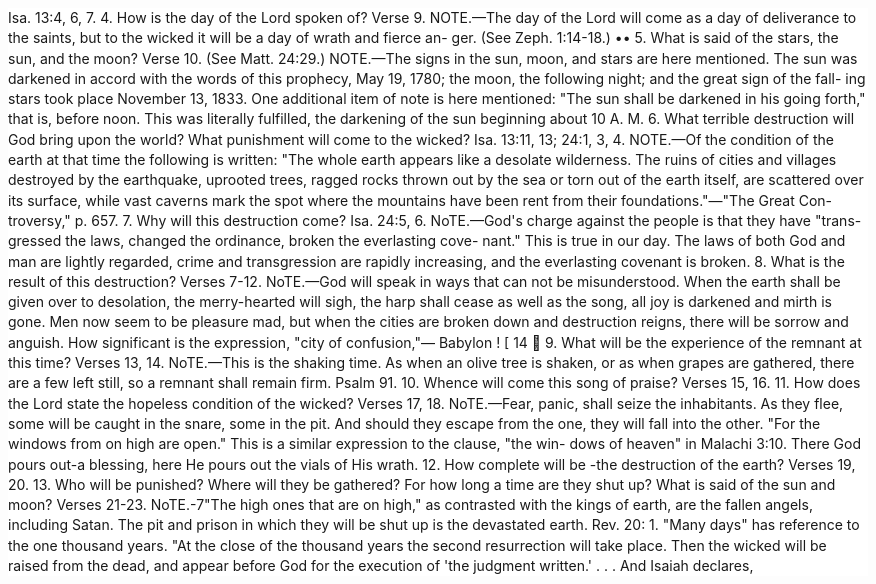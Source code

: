Isa. 13:4, 6, 7.
    4. How is the day of the Lord spoken of? Verse 9.
    NOTE.—The day of the Lord will come as a day of deliverance to
the saints, but to the wicked it will be a day of wrath and fierce an-
ger. (See Zeph. 1:14-18.)                                       ••
    5. What is said of the stars, the sun, and the moon? Verse 10.
(See Matt. 24:29.)
    NOTE.—The signs in the sun, moon, and stars are here mentioned.
The sun was darkened in accord with the words of this prophecy, May
19, 1780; the moon, the following night; and the great sign of the fall-
ing stars took place November 13, 1833. One additional item of note
is here mentioned: "The sun shall be darkened in his going forth,"
that is, before noon. This was literally fulfilled, the darkening of the
sun beginning about 10 A. M.
    6. What terrible destruction will God bring upon the world? What
punishment will come to the wicked? Isa. 13:11, 13; 24:1, 3, 4.
    NOTE.—Of the condition of the earth at that time the following is
written: "The whole earth appears like a desolate wilderness. The
ruins of cities and villages destroyed by the earthquake, uprooted trees,
ragged rocks thrown out by the sea or torn out of the earth itself, are
scattered over its surface, while vast caverns mark the spot where the
mountains have been rent from their foundations."—"The Great Con-
troversy," p. 657.
     7. Why will this destruction come? Isa. 24:5, 6.
    NoTE.—God's charge against the people is that they have "trans-
gressed the laws, changed the ordinance, broken the everlasting cove-
nant." This is true in our day. The laws of both God and man are
lightly regarded, crime and transgression are rapidly increasing, and
the everlasting covenant is broken.
    8. What is the result of this destruction? Verses 7-12.
    NoTE.—God will speak in ways that can not be misunderstood.
When the earth shall be given over to desolation, the merry-hearted
will sigh, the harp shall cease as well as the song, all joy is darkened
and mirth is gone. Men now seem to be pleasure mad, but when the
cities are broken down and destruction reigns, there will be sorrow and
anguish. How significant is the expression, "city of confusion,"—
Babylon !
                                  [ 14
    9. What will be the experience of the remnant at this time?
Verses 13, 14.
    NoTE.—This is the shaking time. As when an olive tree is shaken,
or as when grapes are gathered, there are a few left still, so a remnant
shall remain firm. Psalm 91.
    10. Whence will come this song of praise? Verses 15, 16.
    11. How does the Lord state the hopeless condition of the wicked?
Verses 17, 18.
    NoTE.—Fear, panic, shall seize the inhabitants. As they flee, some
will be caught in the snare, some in the pit. And should they escape
from the one, they will fall into the other. "For the windows from on
high are open." This is a similar expression to the clause, "the win-
dows of heaven" in Malachi 3:10. There God pours out-a blessing,
here He pours out the vials of His wrath.
    12. How complete will be -the destruction of the earth? Verses
19, 20.
    13. Who will be punished? Where will they be gathered? For how
long a time are they shut up? What is said of the sun and moon?
Verses 21-23.
    NoTE.-7"The high ones that are on high," as contrasted with the
kings of earth, are the fallen angels, including Satan. The pit and
prison in which they will be shut up is the devastated earth. Rev.
20: 1. "Many days" has reference to the one thousand years. "At the
close of the thousand years the second resurrection will take place.
Then the wicked will be raised from the dead, and appear before God
for the execution of 'the judgment written.' . . . And Isaiah declares,